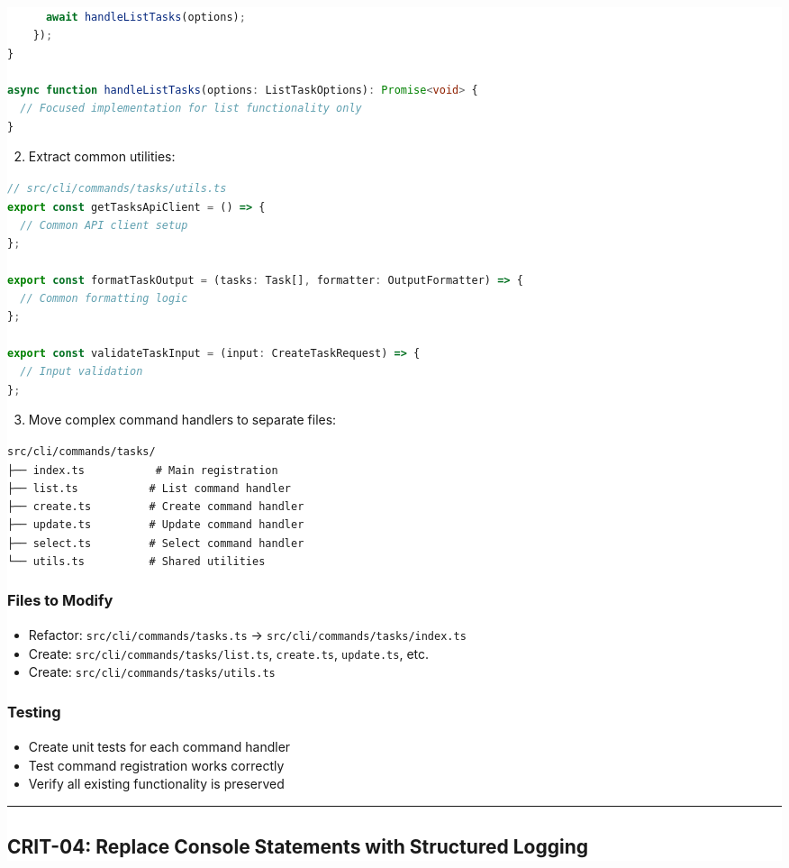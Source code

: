 ```typescript
      await handleListTasks(options);
    });
}

async function handleListTasks(options: ListTaskOptions): Promise<void> {
  // Focused implementation for list functionality only
}
```

2. Extract common utilities:

```typescript
// src/cli/commands/tasks/utils.ts
export const getTasksApiClient = () => {
  // Common API client setup
};

export const formatTaskOutput = (tasks: Task[], formatter: OutputFormatter) => {
  // Common formatting logic
};

export const validateTaskInput = (input: CreateTaskRequest) => {
  // Input validation
};
```

3. Move complex command handlers to separate files:

```
src/cli/commands/tasks/
├── index.ts           # Main registration
├── list.ts           # List command handler
├── create.ts         # Create command handler
├── update.ts         # Update command handler
├── select.ts         # Select command handler
└── utils.ts          # Shared utilities
```

### **Files to Modify**

- Refactor: `src/cli/commands/tasks.ts` → `src/cli/commands/tasks/index.ts`
- Create: `src/cli/commands/tasks/list.ts`, `create.ts`, `update.ts`, etc.
- Create: `src/cli/commands/tasks/utils.ts`

### **Testing**

- Create unit tests for each command handler
- Test command registration works correctly
- Verify all existing functionality is preserved

---

## **CRIT-04: Replace Console Statements with Structured Logging**

